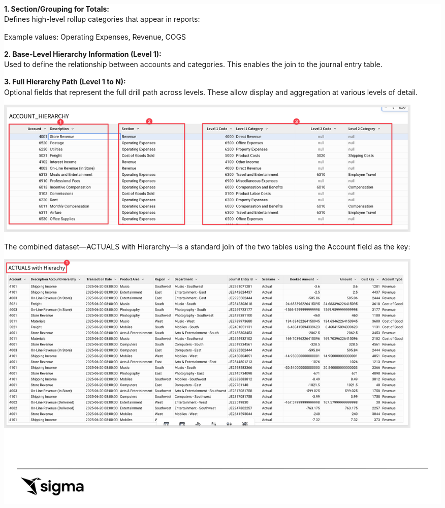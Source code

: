 **1. Section/Grouping for Totals:**<br>
Defines high-level rollup categories that appear in reports:

Example values: Operating Expenses, Revenue, COGS

**2. Base-Level Hierarchy Information (Level 1):**<br>
Used to define the relationship between accounts and categories. This enables the join to the journal entry table.

**3. Full Hierarchy Path (Level 1 to N):**<br>
Optional fields that represent the full drill path across levels. These allow display and aggregation at various levels of detail.

<img src="assets/fpna_04b.png" width="800"/>

The combined dataset—ACTUALS with Hierarchy—is a standard join of the two tables using the Account field as the key:

<img src="assets/fpna_04c.png" width="800"/>

![Footer](assets/sigma_footer.png)
